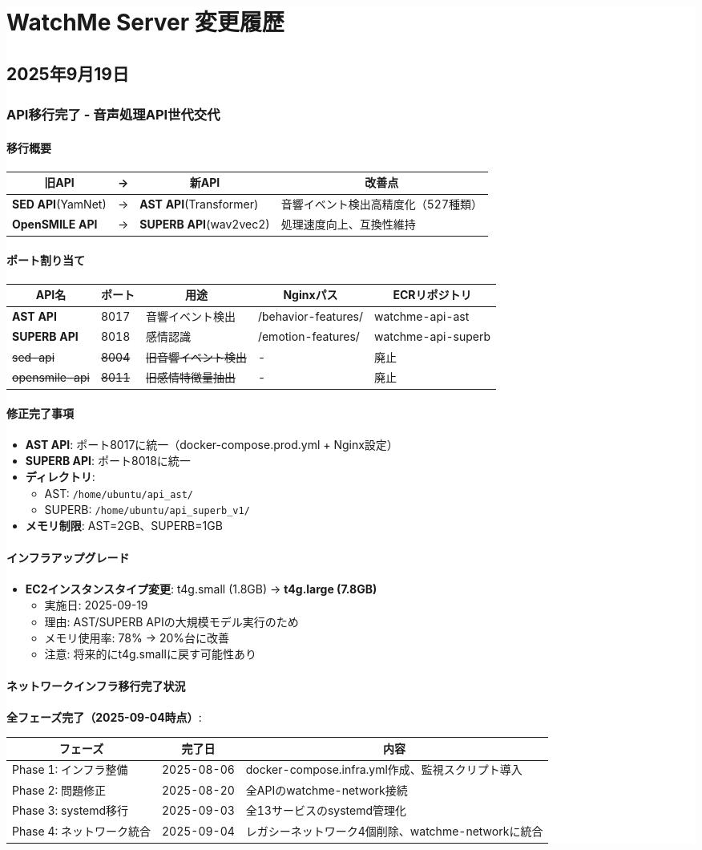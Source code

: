 # WatchMe Server 変更履歴

## 2025年9月19日

### API移行完了 - 音声処理API世代交代

#### 移行概要
| 旧API | → | 新API | 改善点 |
|-------|---|-------|--------|
| **SED API**(YamNet) | → | **AST API**(Transformer) | 音響イベント検出高精度化（527種類） |
| **OpenSMILE API** | → | **SUPERB API**(wav2vec2) | 処理速度向上、互換性維持 |

#### ポート割り当て
| API名 | ポート | 用途 | Nginxパス | ECRリポジトリ |
|-------|--------|------|----------|--------------|
| **AST API** | 8017 | 音響イベント検出 | /behavior-features/ | watchme-api-ast |
| **SUPERB API** | 8018 | 感情認識 | /emotion-features/ | watchme-api-superb |
| ~~sed-api~~ | ~~8004~~ | ~~旧音響イベント検出~~ | - | 廃止 |
| ~~opensmile-api~~ | ~~8011~~ | ~~旧感情特徴量抽出~~ | - | 廃止 |

#### 修正完了事項
- **AST API**: ポート8017に統一（docker-compose.prod.yml + Nginx設定）
- **SUPERB API**: ポート8018に統一
- **ディレクトリ**:
  - AST: `/home/ubuntu/api_ast/`
  - SUPERB: `/home/ubuntu/api_superb_v1/`
- **メモリ制限**: AST=2GB、SUPERB=1GB

#### インフラアップグレード
- **EC2インスタンスタイプ変更**: t4g.small (1.8GB) → **t4g.large (7.8GB)**
  - 実施日: 2025-09-19
  - 理由: AST/SUPERB APIの大規模モデル実行のため
  - メモリ使用率: 78% → 20%台に改善
  - 注意: 将来的にt4g.smallに戻す可能性あり

#### ネットワークインフラ移行完了状況
**全フェーズ完了（2025-09-04時点）**:

| フェーズ | 完了日 | 内容 |
|---------|---------|------|
| Phase 1: インフラ整備 | 2025-08-06 | docker-compose.infra.yml作成、監視スクリプト導入 |
| Phase 2: 問題修正 | 2025-08-20 | 全APIのwatchme-network接続 |
| Phase 3: systemd移行 | 2025-09-03 | 全13サービスのsystemd管理化 |
| Phase 4: ネットワーク統合 | 2025-09-04 | レガシーネットワーク4個削除、watchme-networkに統合 |
